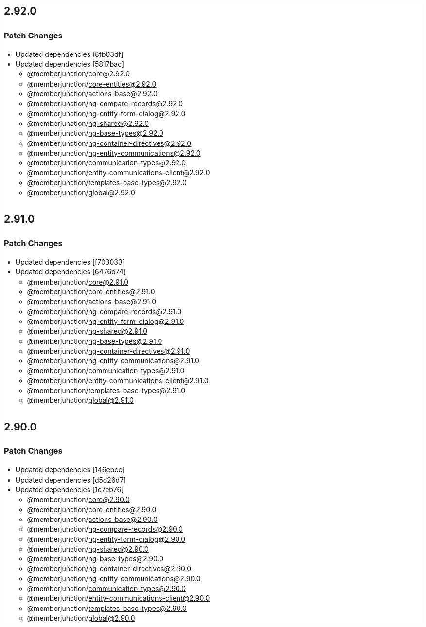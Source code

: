 ## 2.92.0

### Patch Changes

- Updated dependencies [8fb03df]
- Updated dependencies [5817bac]
  - @memberjunction/core@2.92.0
  - @memberjunction/core-entities@2.92.0
  - @memberjunction/actions-base@2.92.0
  - @memberjunction/ng-compare-records@2.92.0
  - @memberjunction/ng-entity-form-dialog@2.92.0
  - @memberjunction/ng-shared@2.92.0
  - @memberjunction/ng-base-types@2.92.0
  - @memberjunction/ng-container-directives@2.92.0
  - @memberjunction/ng-entity-communications@2.92.0
  - @memberjunction/communication-types@2.92.0
  - @memberjunction/entity-communications-client@2.92.0
  - @memberjunction/templates-base-types@2.92.0
  - @memberjunction/global@2.92.0

## 2.91.0

### Patch Changes

- Updated dependencies [f703033]
- Updated dependencies [6476d74]
  - @memberjunction/core@2.91.0
  - @memberjunction/core-entities@2.91.0
  - @memberjunction/actions-base@2.91.0
  - @memberjunction/ng-compare-records@2.91.0
  - @memberjunction/ng-entity-form-dialog@2.91.0
  - @memberjunction/ng-shared@2.91.0
  - @memberjunction/ng-base-types@2.91.0
  - @memberjunction/ng-container-directives@2.91.0
  - @memberjunction/ng-entity-communications@2.91.0
  - @memberjunction/communication-types@2.91.0
  - @memberjunction/entity-communications-client@2.91.0
  - @memberjunction/templates-base-types@2.91.0
  - @memberjunction/global@2.91.0

## 2.90.0

### Patch Changes

- Updated dependencies [146ebcc]
- Updated dependencies [d5d26d7]
- Updated dependencies [1e7eb76]
  - @memberjunction/core@2.90.0
  - @memberjunction/core-entities@2.90.0
  - @memberjunction/actions-base@2.90.0
  - @memberjunction/ng-compare-records@2.90.0
  - @memberjunction/ng-entity-form-dialog@2.90.0
  - @memberjunction/ng-shared@2.90.0
  - @memberjunction/ng-base-types@2.90.0
  - @memberjunction/ng-container-directives@2.90.0
  - @memberjunction/ng-entity-communications@2.90.0
  - @memberjunction/communication-types@2.90.0
  - @memberjunction/entity-communications-client@2.90.0
  - @memberjunction/templates-base-types@2.90.0
  - @memberjunction/global@2.90.0
